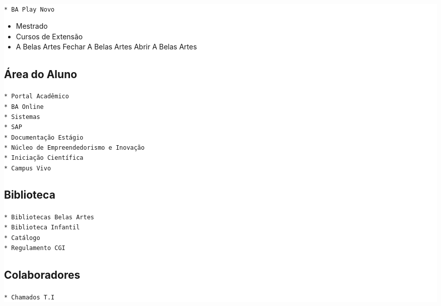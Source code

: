     * BA Play Novo
  * Mestrado 
  * Cursos de Extensão 
  * A Belas Artes 
Fechar A Belas Artes Abrir A Belas Artes
## Área do Aluno
    * Portal Acadêmico
    * BA Online
    * Sistemas
    * SAP
    * Documentação Estágio
    * Núcleo de Empreendedorismo e Inovação
    * Iniciação Científica
    * Campus Vivo
## Biblioteca
    * Bibliotecas Belas Artes
    * Biblioteca Infantil
    * Catálogo
    * Regulamento CGI
## Colaboradores
    * Chamados T.I
